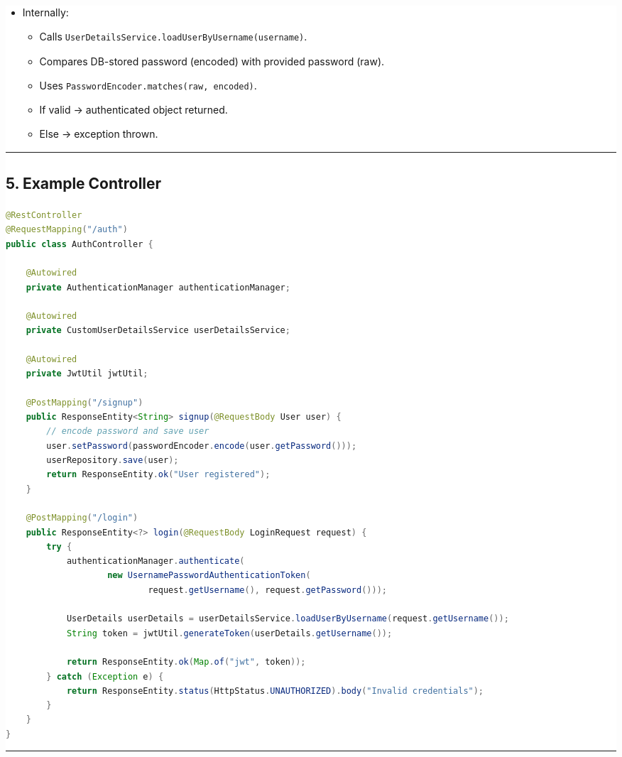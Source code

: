 - Internally:
    
    - Calls `UserDetailsService.loadUserByUsername(username)`.
        
    - Compares DB-stored password (encoded) with provided password (raw).
        
    - Uses `PasswordEncoder.matches(raw, encoded)`.
        
    - If valid → authenticated object returned.
        
    - Else → exception thrown.
        

---

## 5. Example Controller

```java
@RestController
@RequestMapping("/auth")
public class AuthController {

    @Autowired
    private AuthenticationManager authenticationManager;

    @Autowired
    private CustomUserDetailsService userDetailsService;

    @Autowired
    private JwtUtil jwtUtil;

    @PostMapping("/signup")
    public ResponseEntity<String> signup(@RequestBody User user) {
        // encode password and save user
        user.setPassword(passwordEncoder.encode(user.getPassword()));
        userRepository.save(user);
        return ResponseEntity.ok("User registered");
    }

    @PostMapping("/login")
    public ResponseEntity<?> login(@RequestBody LoginRequest request) {
        try {
            authenticationManager.authenticate(
                    new UsernamePasswordAuthenticationToken(
                            request.getUsername(), request.getPassword()));

            UserDetails userDetails = userDetailsService.loadUserByUsername(request.getUsername());
            String token = jwtUtil.generateToken(userDetails.getUsername());

            return ResponseEntity.ok(Map.of("jwt", token));
        } catch (Exception e) {
            return ResponseEntity.status(HttpStatus.UNAUTHORIZED).body("Invalid credentials");
        }
    }
}
```

---